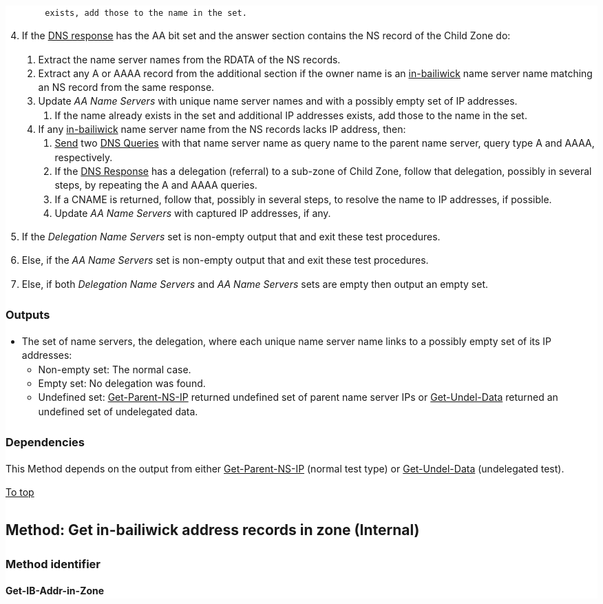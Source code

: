             exists, add those to the name in the set.
   4. If the [DNS response] has the AA bit set and the answer section contains
      the NS record of the Child Zone do:
      1. Extract the name server names from the RDATA of the NS records.
      2. Extract any A or AAAA record from the additional section if the owner
         name is an [in-bailiwick] name server name matching an NS record
         from the same response.
      3. Update *AA Name Servers* with unique name server names and with
         a possibly empty set of IP addresses.
         1. If the name already exists in the set and additional IP addresses
            exists, add those to the name in the set.
      4. If any [in-bailiwick] name server name from the NS records lacks IP
         address, then:
         1. [Send] two [DNS Queries][DNS Query] with that name server name as
            query name to the parent name server, query type A and AAAA,
            respectively.
         2. If the [DNS Response] has a delegation (referral) to a sub-zone of
            Child Zone, follow that delegation, possibly in several steps, by
            repeating the A and AAAA queries.
         3. If a CNAME is returned, follow that, possibly in several steps, to
            resolve the name to IP addresses, if possible.
         4. Update *AA Name Servers* with captured IP addresses, if any.

8. If the *Delegation Name Servers* set is non-empty output that and exit these
   test procedures.

9. Else, if the *AA Name Servers* set is non-empty output that and exit these
   test procedures.

10. Else, if both *Delegation Name Servers* and *AA Name Servers* sets are empty
    then output an empty set.

### Outputs

* The set of name servers, the delegation, where each unique name server name
  links to a possibly empty set of its IP addresses:
  * Non-empty set: The normal case.
  * Empty set: No delegation was found.
  * Undefined set: [Get-Parent-NS-IP] returned undefined set of parent
    name server IPs or [Get-Undel-Data] returned an undefined set of undelegated
    data.

### Dependencies

This Method depends on the output from either [Get-Parent-NS-IP] (normal test
type) or [Get-Undel-Data] (undelegated test).

[To top]


## Method: Get in-bailiwick address records in zone (Internal)

### Method identifier
**Get-IB-Addr-in-Zone**


[BASIC01]:                                           Basic-TP/basic01.md
[DELEGATION05]:                                      Delegation-TP/delegation05.md
[DNS Lookup]:                                        #terminology
[DNS Query and Response Defaults]:                   DNSQueryAndResponseDefaults.md
[DNS Query and Response Defaults#Query]:             DNSQueryAndResponseDefaults.md#default-setting-in-dns-query
[DNS Query and Response Defaults#Response]:          DNSQueryAndResponseDefaults.md#default-handling-of-a-dns-response
[DNS Query]:                                         #terminology
[DNS Response]:                                      #terminology
[Get-Del-NS-IPs]:                                    #method-get-delegation-ns-ip-addresses
[Get-Del-NS-Names-and-IPs]:                          #method-get-delegation-ns-names-and-ip-addresses
[Get-Del-NS-Names]:                                  #method-get-delegation-ns-names
[Get-Delegation]:                                    #method-get-delegation-internal
[Get-IB-Addr-in-Zone]:                               #method-get-in-bailiwick-address-records-in-zone-internal
[Get-OOB-IPs]:                                       #method-get-out-of-bailiwick-ip-addresses-internal
[Get-Parent-NS-IP]:                                  #method-get-parent-ns-ip-addresses
[Get-Undel-Data]:                                    #method-get-data-for-undelegated-test-internal
[Get-Zone-NS-IPs]:                                   #method-get-zone-ns-ip-addresses
[Get-Zone-NS-Names-and-IPs]:                         #method-get-zone-ns-names-and-ip-addresses
[Get-Zone-NS-Names]:                                 #method-get-zone-ns-names
[Glue records]:                                      #terminology
[Glue records]:                                      #terminology
[In-bailiwick]:                                      #terminology
[Internal Methods]:                                  #internal-methods
[Root Hints File]:                                   https://www.internic.net/domain/named.root
[Method1]:                                           Methods.md#method-1-obtain-the-parent-domain
[Method2]:                                           Methods.md#method-2-obtain-glue-name-records-from-parent
[Method3]:                                           Methods.md#method-3-obtain-name-servers-from-child
[Method4]:                                           Methods.md#method-4-obtain-glue-address-records-from-parent
[Method5]:                                           Methods.md#method-5-obtain-the-name-server-address-records-from-child
[Methods]:                                           Methods.md
[Out-of-bailiwick]:                                  #terminology
[RCODE Name]:                                        https://www.iana.org/assignments/dns-parameters/dns-parameters.xhtml#dns-parameters-6
[RFC 8499]:                                          https://datatracker.ietf.org/doc/html/rfc8499#section-7
[Requirements and normalization]:                    RequirementsAndNormalizationOfDomainNames.md
[Send]:                                              #terminology
[Sending]:                                           #terminology
[To top]:                                            #methods-common-to-test-case-specifications-version-2